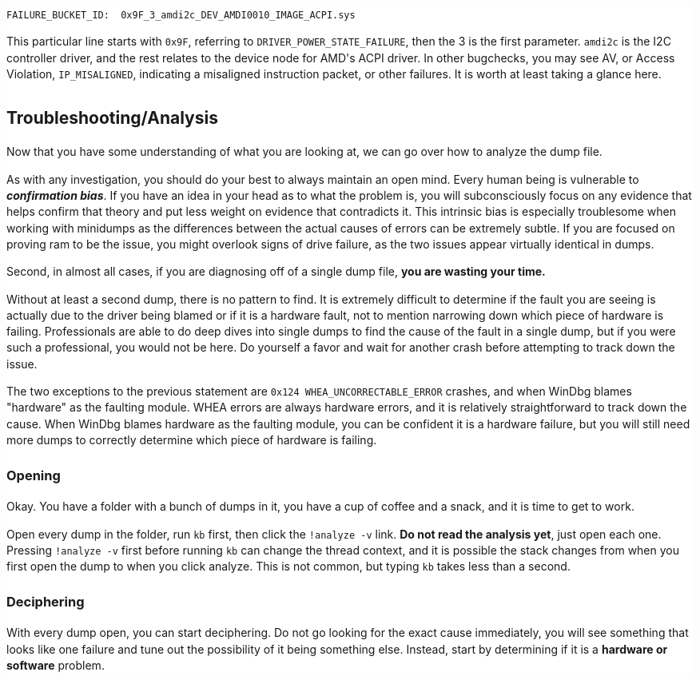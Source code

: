 ```
FAILURE_BUCKET_ID:  0x9F_3_amdi2c_DEV_AMDI0010_IMAGE_ACPI.sys
```

This particular line starts with `0x9F`, referring to `DRIVER_POWER_STATE_FAILURE`, then the 3 is the first parameter. `amdi2c` is the I2C controller driver, and the rest relates to the device node for AMD's ACPI driver. In other bugchecks, you may see AV, or Access Violation, `IP_MISALIGNED`, indicating a misaligned instruction packet, or other failures. It is worth at least taking a glance here.

## Troubleshooting/Analysis

Now that you have some understanding of what you are looking at, we can go over how to analyze the dump file.

As with any investigation, you should do your best to always maintain an open mind. Every human being is vulnerable to ***confirmation bias***. If you have an idea in your head as to what the problem is, you will subconsciously focus on any evidence that helps confirm that theory and put less weight on evidence that contradicts it. This intrinsic bias is especially troublesome when working with minidumps as the differences between the actual causes of errors can be extremely subtle. If you are focused on proving ram to be the issue, you might overlook signs of drive failure, as the two issues appear virtually identical in dumps.

Second, in almost all cases, if you are diagnosing off of a single dump file, **you are wasting your time.**

Without at least a second dump, there is no pattern to find. It is extremely difficult to determine if the fault you are seeing is actually due to the driver being blamed or if it is a hardware fault, not to mention narrowing down which piece of hardware is failing. Professionals are able to do deep dives into single dumps to find the cause of the fault in a single dump, but if you were such a professional, you would not be here. Do yourself a favor and wait for another crash before attempting to track down the issue.

The two exceptions to the previous statement are `0x124 WHEA_UNCORRECTABLE_ERROR` crashes, and when WinDbg blames "hardware" as the faulting module. WHEA errors are always hardware errors, and it is relatively straightforward to track down the cause. When WinDbg blames hardware as the faulting module, you can be confident it is a hardware failure, but you will still need more dumps to correctly determine which piece of hardware is failing.

### Opening

Okay. You have a folder with a bunch of dumps in it, you have a cup of coffee and a snack, and it is time to get to work. 

Open every dump in the folder, run `kb` first, then click the `!analyze -v` link. **Do not read the analysis yet**, just open each one. Pressing `!analyze -v` first before running `kb` can change the thread context, and it is possible the stack changes from when you first open the dump to when you click analyze. This is not common, but typing `kb` takes less than a second.

### Deciphering

With every dump open, you can start deciphering. Do not go looking for the exact cause immediately, you will see something that looks like one failure and tune out the possibility of it being something else. Instead, start by determining if it is a **hardware or software** problem. 
